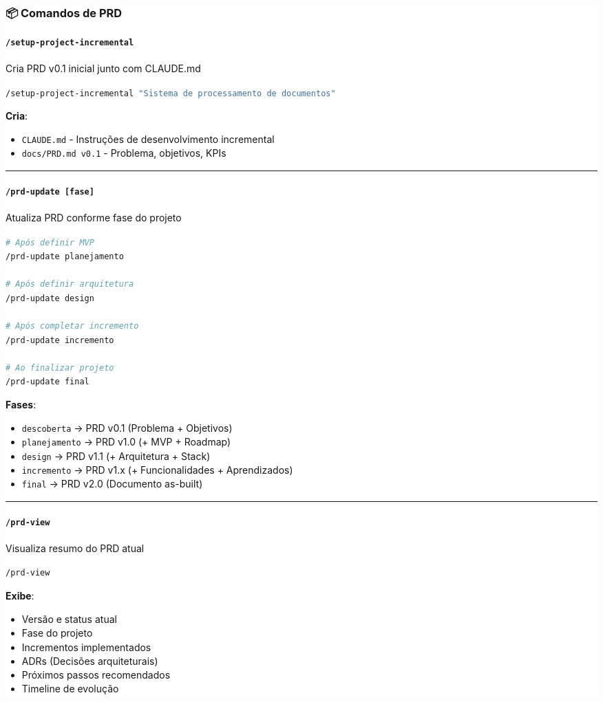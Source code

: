 ### 📦 Comandos de PRD

#### `/setup-project-incremental`
Cria PRD v0.1 inicial junto com CLAUDE.md

```bash
/setup-project-incremental "Sistema de processamento de documentos"
```

**Cria**:
- `CLAUDE.md` - Instruções de desenvolvimento incremental
- `docs/PRD.md v0.1` - Problema, objetivos, KPIs

---

#### `/prd-update [fase]`
Atualiza PRD conforme fase do projeto

```bash
# Após definir MVP
/prd-update planejamento

# Após definir arquitetura
/prd-update design

# Após completar incremento
/prd-update incremento

# Ao finalizar projeto
/prd-update final
```

**Fases**:
- `descoberta` → PRD v0.1 (Problema + Objetivos)
- `planejamento` → PRD v1.0 (+ MVP + Roadmap)
- `design` → PRD v1.1 (+ Arquitetura + Stack)
- `incremento` → PRD v1.x (+ Funcionalidades + Aprendizados)
- `final` → PRD v2.0 (Documento as-built)

---

#### `/prd-view`
Visualiza resumo do PRD atual

```bash
/prd-view
```

**Exibe**:
- Versão e status atual
- Fase do projeto
- Incrementos implementados
- ADRs (Decisões arquiteturais)
- Próximos passos recomendados
- Timeline de evolução
